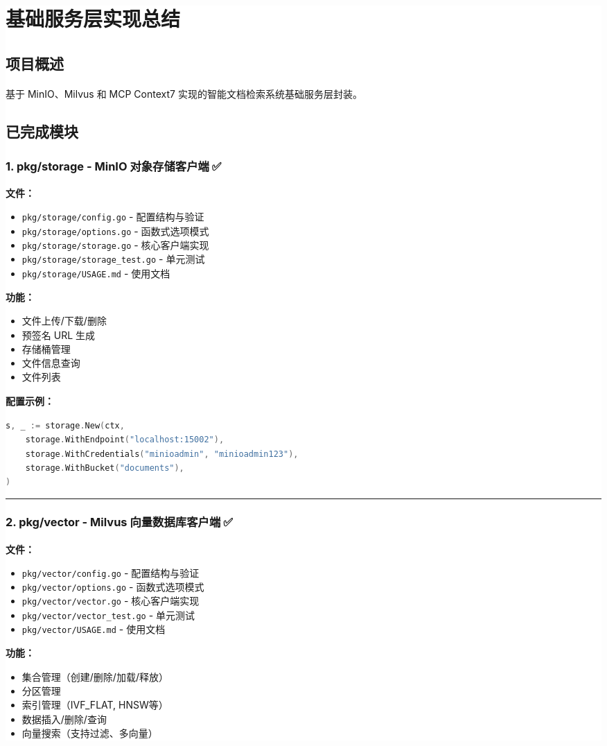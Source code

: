 # 基础服务层实现总结

## 项目概述

基于 MinIO、Milvus 和 MCP Context7 实现的智能文档检索系统基础服务层封装。

## 已完成模块

### 1. pkg/storage - MinIO 对象存储客户端 ✅

**文件：**
- `pkg/storage/config.go` - 配置结构与验证
- `pkg/storage/options.go` - 函数式选项模式
- `pkg/storage/storage.go` - 核心客户端实现
- `pkg/storage/storage_test.go` - 单元测试
- `pkg/storage/USAGE.md` - 使用文档

**功能：**
- 文件上传/下载/删除
- 预签名 URL 生成
- 存储桶管理
- 文件信息查询
- 文件列表

**配置示例：**
```go
s, _ := storage.New(ctx,
    storage.WithEndpoint("localhost:15002"),
    storage.WithCredentials("minioadmin", "minioadmin123"),
    storage.WithBucket("documents"),
)
```

---

### 2. pkg/vector - Milvus 向量数据库客户端 ✅

**文件：**
- `pkg/vector/config.go` - 配置结构与验证
- `pkg/vector/options.go` - 函数式选项模式
- `pkg/vector/vector.go` - 核心客户端实现
- `pkg/vector/vector_test.go` - 单元测试
- `pkg/vector/USAGE.md` - 使用文档

**功能：**
- 集合管理（创建/删除/加载/释放）
- 分区管理
- 索引管理（IVF_FLAT, HNSW等）
- 数据插入/删除/查询
- 向量搜索（支持过滤、多向量）
